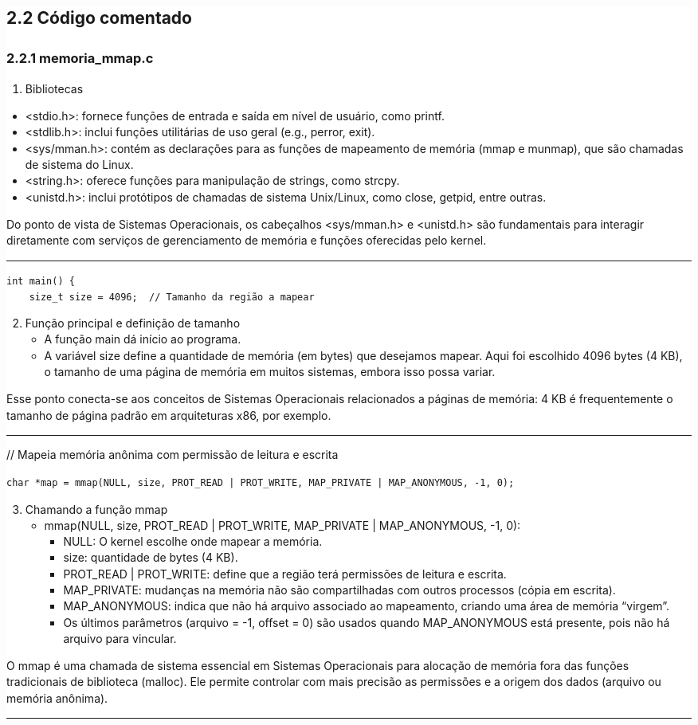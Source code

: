 ## 2.2 Código comentado

### 2.2.1 memoria_mmap.c

1. Bibliotecas

* <stdio.h>: fornece funções de entrada e saída em nível de usuário, como printf.
* <stdlib.h>: inclui funções utilitárias de uso geral (e.g., perror, exit).
* <sys/mman.h>: contém as declarações para as funções de mapeamento de memória (mmap e munmap), que são chamadas de sistema do Linux.
* <string.h>: oferece funções para manipulação de strings, como strcpy.
* <unistd.h>: inclui protótipos de chamadas de sistema Unix/Linux, como close, getpid, entre outras.

Do ponto de vista de Sistemas Operacionais, os cabeçalhos <sys/mman.h> e <unistd.h> são fundamentais para interagir diretamente com serviços de gerenciamento de memória e funções oferecidas pelo kernel.

---

```
int main() {  
	size_t size = 4096;  // Tamanho da região a mapear
```

2. Função principal e definição de tamanho
   * A função main dá início ao programa.
   * A variável size define a quantidade de memória (em bytes) que desejamos mapear. Aqui foi escolhido 4096 bytes (4 KB), o tamanho de uma página de memória em muitos sistemas, embora isso possa variar.

Esse ponto conecta-se aos conceitos de Sistemas Operacionais relacionados a páginas de memória: 4 KB é frequentemente o tamanho de página padrão em arquiteturas x86, por exemplo.

---

   // Mapeia memória anônima com permissão de leitura e escrita

```
char *map = mmap(NULL, size, PROT_READ | PROT_WRITE, MAP_PRIVATE | MAP_ANONYMOUS, -1, 0);
```

3. Chamando a função mmap
   * mmap(NULL, size, PROT_READ | PROT_WRITE, MAP_PRIVATE | MAP_ANONYMOUS, -1, 0):
     * NULL: O kernel escolhe onde mapear a memória.
     * size: quantidade de bytes (4 KB).
     * PROT_READ | PROT_WRITE: define que a região terá permissões de leitura e escrita.
     * MAP_PRIVATE: mudanças na memória não são compartilhadas com outros processos (cópia em escrita).
     * MAP_ANONYMOUS: indica que não há arquivo associado ao mapeamento, criando uma área de memória “virgem”.
     * Os últimos parâmetros (arquivo = -1, offset = 0) são usados quando MAP_ANONYMOUS está presente, pois não há arquivo para vincular.

O mmap é uma chamada de sistema essencial em Sistemas Operacionais para alocação de memória fora das funções tradicionais de biblioteca (malloc). Ele permite controlar com mais precisão as permissões e a origem dos dados (arquivo ou memória anônima).

---